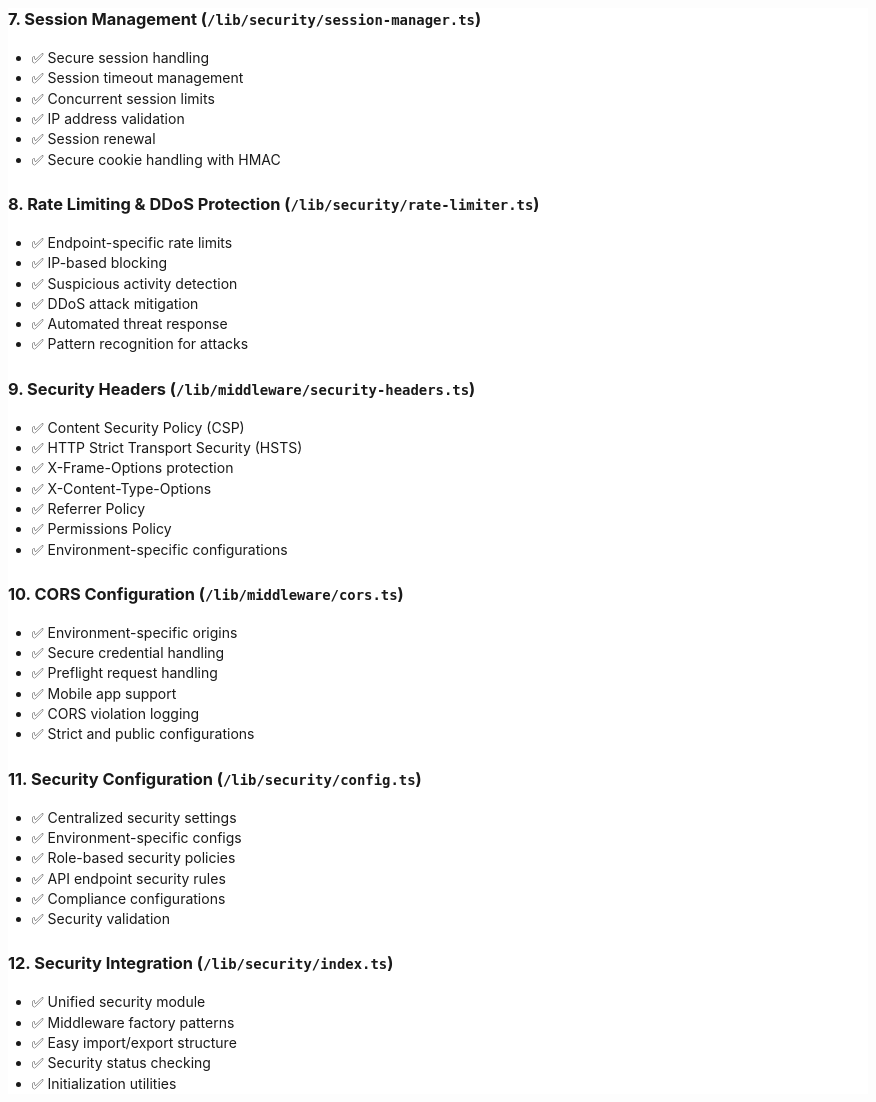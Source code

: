 ### 7. Session Management (`/lib/security/session-manager.ts`)
- ✅ Secure session handling
- ✅ Session timeout management
- ✅ Concurrent session limits
- ✅ IP address validation
- ✅ Session renewal
- ✅ Secure cookie handling with HMAC

### 8. Rate Limiting & DDoS Protection (`/lib/security/rate-limiter.ts`)
- ✅ Endpoint-specific rate limits
- ✅ IP-based blocking
- ✅ Suspicious activity detection
- ✅ DDoS attack mitigation
- ✅ Automated threat response
- ✅ Pattern recognition for attacks

### 9. Security Headers (`/lib/middleware/security-headers.ts`)
- ✅ Content Security Policy (CSP)
- ✅ HTTP Strict Transport Security (HSTS)
- ✅ X-Frame-Options protection
- ✅ X-Content-Type-Options
- ✅ Referrer Policy
- ✅ Permissions Policy
- ✅ Environment-specific configurations

### 10. CORS Configuration (`/lib/middleware/cors.ts`)
- ✅ Environment-specific origins
- ✅ Secure credential handling
- ✅ Preflight request handling
- ✅ Mobile app support
- ✅ CORS violation logging
- ✅ Strict and public configurations

### 11. Security Configuration (`/lib/security/config.ts`)
- ✅ Centralized security settings
- ✅ Environment-specific configs
- ✅ Role-based security policies
- ✅ API endpoint security rules
- ✅ Compliance configurations
- ✅ Security validation

### 12. Security Integration (`/lib/security/index.ts`)
- ✅ Unified security module
- ✅ Middleware factory patterns
- ✅ Easy import/export structure
- ✅ Security status checking
- ✅ Initialization utilities
